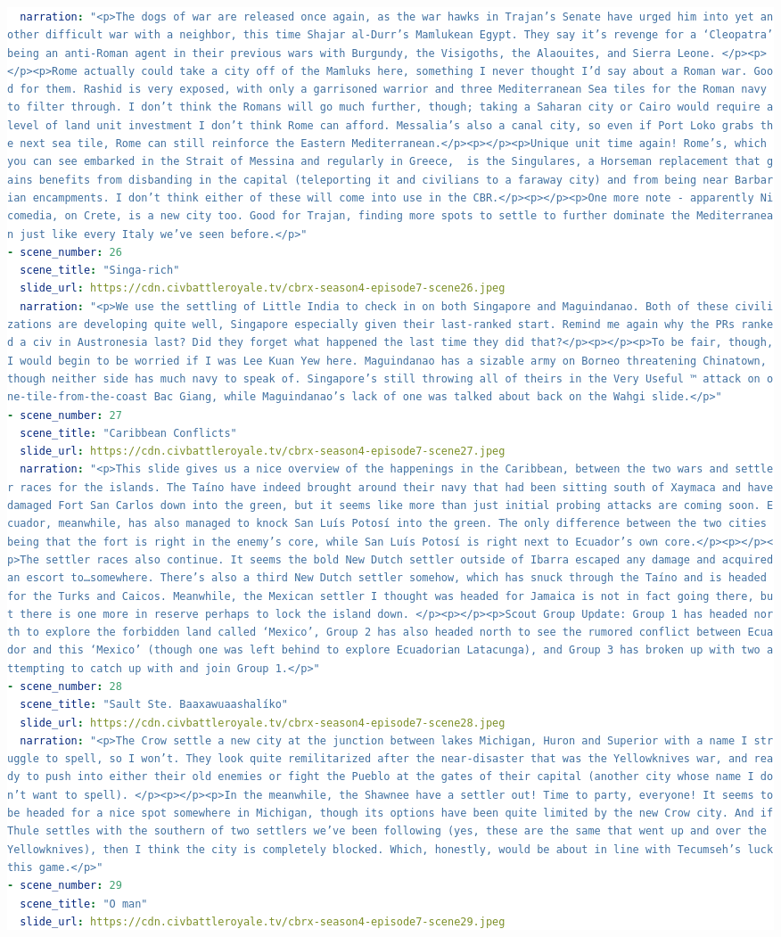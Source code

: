 ```yaml
  narration: "<p>The dogs of war are released once again, as the war hawks in Trajan’s Senate have urged him into yet another difficult war with a neighbor, this time Shajar al-Durr’s Mamlukean Egypt. They say it’s revenge for a ‘Cleopatra’ being an anti-Roman agent in their previous wars with Burgundy, the Visigoths, the Alaouites, and Sierra Leone. </p><p></p><p>Rome actually could take a city off of the Mamluks here, something I never thought I’d say about a Roman war. Good for them. Rashid is very exposed, with only a garrisoned warrior and three Mediterranean Sea tiles for the Roman navy to filter through. I don’t think the Romans will go much further, though; taking a Saharan city or Cairo would require a level of land unit investment I don’t think Rome can afford. Messalia’s also a canal city, so even if Port Loko grabs the next sea tile, Rome can still reinforce the Eastern Mediterranean.</p><p></p><p>Unique unit time again! Rome’s, which you can see embarked in the Strait of Messina and regularly in Greece,  is the Singulares, a Horseman replacement that gains benefits from disbanding in the capital (teleporting it and civilians to a faraway city) and from being near Barbarian encampments. I don’t think either of these will come into use in the CBR.</p><p></p><p>One more note - apparently Nicomedia, on Crete, is a new city too. Good for Trajan, finding more spots to settle to further dominate the Mediterranean just like every Italy we’ve seen before.</p>"
- scene_number: 26
  scene_title: "Singa-rich"
  slide_url: https://cdn.civbattleroyale.tv/cbrx-season4-episode7-scene26.jpeg
  narration: "<p>We use the settling of Little India to check in on both Singapore and Maguindanao. Both of these civilizations are developing quite well, Singapore especially given their last-ranked start. Remind me again why the PRs ranked a civ in Austronesia last? Did they forget what happened the last time they did that?</p><p></p><p>To be fair, though, I would begin to be worried if I was Lee Kuan Yew here. Maguindanao has a sizable army on Borneo threatening Chinatown, though neither side has much navy to speak of. Singapore’s still throwing all of theirs in the Very Useful ™ attack on one-tile-from-the-coast Bac Giang, while Maguindanao’s lack of one was talked about back on the Wahgi slide.</p>"
- scene_number: 27
  scene_title: "Caribbean Conflicts"
  slide_url: https://cdn.civbattleroyale.tv/cbrx-season4-episode7-scene27.jpeg
  narration: "<p>This slide gives us a nice overview of the happenings in the Caribbean, between the two wars and settler races for the islands. The Taíno have indeed brought around their navy that had been sitting south of Xaymaca and have damaged Fort San Carlos down into the green, but it seems like more than just initial probing attacks are coming soon. Ecuador, meanwhile, has also managed to knock San Luís Potosí into the green. The only difference between the two cities being that the fort is right in the enemy’s core, while San Luís Potosí is right next to Ecuador’s own core.</p><p></p><p>The settler races also continue. It seems the bold New Dutch settler outside of Ibarra escaped any damage and acquired an escort to…somewhere. There’s also a third New Dutch settler somehow, which has snuck through the Taíno and is headed for the Turks and Caicos. Meanwhile, the Mexican settler I thought was headed for Jamaica is not in fact going there, but there is one more in reserve perhaps to lock the island down. </p><p></p><p>Scout Group Update: Group 1 has headed north to explore the forbidden land called ‘Mexico’, Group 2 has also headed north to see the rumored conflict between Ecuador and this ‘Mexico’ (though one was left behind to explore Ecuadorian Latacunga), and Group 3 has broken up with two attempting to catch up with and join Group 1.</p>"
- scene_number: 28
  scene_title: "Sault Ste. Baaxawuaashalíko"
  slide_url: https://cdn.civbattleroyale.tv/cbrx-season4-episode7-scene28.jpeg
  narration: "<p>The Crow settle a new city at the junction between lakes Michigan, Huron and Superior with a name I struggle to spell, so I won’t. They look quite remilitarized after the near-disaster that was the Yellowknives war, and ready to push into either their old enemies or fight the Pueblo at the gates of their capital (another city whose name I don’t want to spell). </p><p></p><p>In the meanwhile, the Shawnee have a settler out! Time to party, everyone! It seems to be headed for a nice spot somewhere in Michigan, though its options have been quite limited by the new Crow city. And if Thule settles with the southern of two settlers we’ve been following (yes, these are the same that went up and over the Yellowknives), then I think the city is completely blocked. Which, honestly, would be about in line with Tecumseh’s luck this game.</p>"
- scene_number: 29
  scene_title: "O man"
  slide_url: https://cdn.civbattleroyale.tv/cbrx-season4-episode7-scene29.jpeg
```